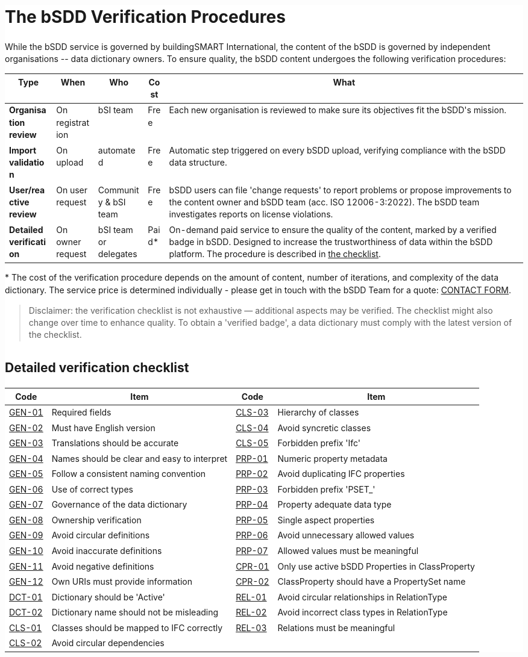 # The bSDD Verification Procedures

While the bSDD service is governed by buildingSMART International, the content of the bSDD is governed by independent organisations -- data dictionary owners. To ensure quality, the bSDD content undergoes the following verification procedures: 

| **Type**                  | **When**         | **Who**               | **Cost** | **What**                                                                                                                                                                                                  |
|---------------------------|------------------|-----------------------|----------|-----------------------------------------------------------------------------------------------------------------------------------------------------------------------------------------------------------|
| **Organisation review**   | On registration  | bSI team              | Free     | Each new organisation is reviewed to make sure its objectives fit the bSDD's mission.                                                                                                                   |
| **Import validation**     | On upload        | automated             | Free     | Automatic step triggered on every bSDD upload, verifying compliance with the bSDD data structure.                                                                                                         |
| **User/reactive review**  | On user request  | Community & bSI team  | Free     | bSDD users can file 'change requests' to report problems or propose improvements to the content owner and bSDD team (acc. ISO 12006-3:2022). The bSDD team investigates reports on license violations.  |
| **Detailed verification** | On owner request | bSI team or delegates | Paid*     | On-demand paid service to ensure the quality of the content, marked by a verified badge in bSDD. Designed to increase the trustworthiness of data within the bSDD platform. The procedure is described in [the checklist](#detailed-verification-checklist).                                  |

\* The cost of the verification procedure depends on the amount of content, number of iterations, and complexity of the data dictionary. The service price is determined individually - please get in touch with the bSDD Team for a quote: [CONTACT FORM](https://share.hsforms.com/1RtgbtGyIQpCd7Cdwt2l67A2wx5h?__hstc=265579920.1c41677ee7e38ddbd3a5a993f3a67a91.1729689591361.1738077297342.1738084047841.83&__hssc=265579920.2.1738084047841&__hsfp=2763741192).

> Disclaimer: the verification checklist is not exhaustive — additional aspects may be verified. The checklist might also change over time to enhance quality. To obtain a 'verified badge', a data dictionary must comply with the latest version of the checklist.


## Detailed verification checklist

| Code              | Item                                        | Code              | Item                                             |
|-------------------|---------------------------------------------|-------------------|--------------------------------------------------|
| [GEN-01](#gen-01) | Required fields                             | [CLS-03](#cls-03) | Hierarchy of classes                             |
| [GEN-02](#gen-02) | Must have English version                   | [CLS-04](#cls-04) | Avoid syncretic classes                          |
| [GEN-03](#gen-03) | Translations should be accurate             | [CLS-05](#cls-05) | Forbidden prefix 'Ifc'                           |
| [GEN-04](#gen-04) | Names should be clear and easy to interpret | [PRP-01](#prp-01) | Numeric property metadata                        |
| [GEN-05](#gen-05) | Follow a consistent naming convention       | [PRP-02](#prp-02) | Avoid duplicating IFC properties                 |
| [GEN-06](#gen-06) | Use of correct types                        | [PRP-03](#prp-03) | Forbidden prefix 'PSET_'                         |
| [GEN-07](#gen-07) | Governance of the data dictionary           | [PRP-04](#prp-04) | Property adequate data type                      |
| [GEN-08](#gen-08) | Ownership verification                      | [PRP-05](#prp-05) | Single aspect properties                         |
| [GEN-09](#gen-09) | Avoid circular definitions                  | [PRP-06](#prp-06) | Avoid unnecessary allowed values                 |
| [GEN-10](#gen-10) | Avoid inaccurate definitions                | [PRP-07](#prp-07) | Allowed values must be meaningful                |
| [GEN-11](#gen-11) | Avoid negative definitions                  | [CPR-01](#cpr-01) | Only use active bSDD Properties in ClassProperty |
| [GEN-12](#gen-12) | Own URIs must provide information           | [CPR-02](#cpr-02) | ClassProperty should have a PropertySet name     |
| [DCT-01](#dct-01) | Dictionary should be 'Active'               | [REL-01](#rel-01) | Avoid circular relationships in RelationType     |
| [DCT-02](#dct-02) | Dictionary name should not be misleading    | [REL-02](#rel-02) | Avoid incorrect class types in RelationType      |
| [CLS-01](#cls-01) | Classes should be mapped to IFC correctly   | [REL-03](#rel-03) | Relations must be meaningful                     |
| [CLS-02](#cls-02) | Avoid circular dependencies                 |                   |                                                  |
